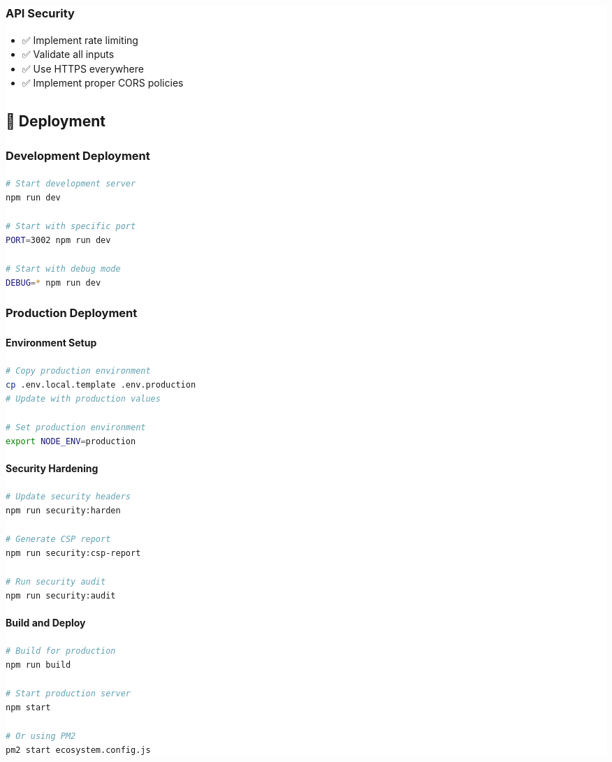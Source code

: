 ### API Security
- ✅ Implement rate limiting
- ✅ Validate all inputs
- ✅ Use HTTPS everywhere
- ✅ Implement proper CORS policies

## 🚀 Deployment

### Development Deployment

```bash
# Start development server
npm run dev

# Start with specific port
PORT=3002 npm run dev

# Start with debug mode
DEBUG=* npm run dev
```

### Production Deployment

#### Environment Setup
```bash
# Copy production environment
cp .env.local.template .env.production
# Update with production values

# Set production environment
export NODE_ENV=production
```

#### Security Hardening
```bash
# Update security headers
npm run security:harden

# Generate CSP report
npm run security:csp-report

# Run security audit
npm run security:audit
```

#### Build and Deploy
```bash
# Build for production
npm run build

# Start production server
npm start

# Or using PM2
pm2 start ecosystem.config.js
```

